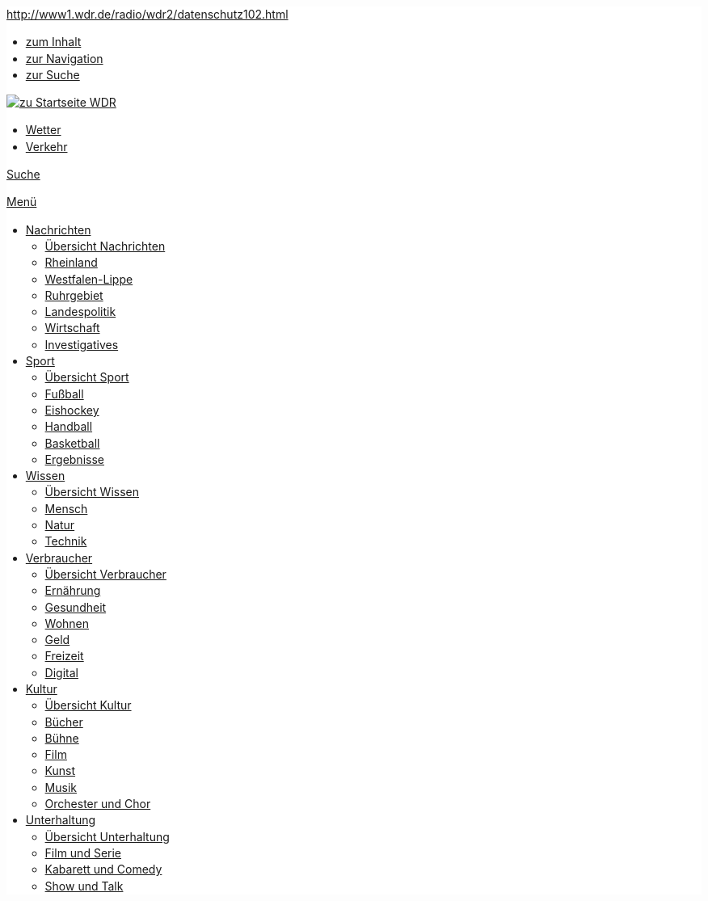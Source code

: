 http://www1.wdr.de/radio/wdr2/datenschutz102.html

<a href="" class="hidden"></a>
-   <a href="#goToContent" class="hidden">zum Inhalt</a>
-   <a href="#wdrNavi" class="hidden">zur Navigation</a>
-   <a href="#wdrSuche" class="hidden">zur Suche</a>

[![zu Startseite WDR](/resources/img/wdr/logo/wdr_logo.svg "zu Startseite WDR")](/index.html)

-   [<span>Wetter</span>](/wetter/index.html "Startseite Wetter")
-   [<span>Verkehr</span>](/verkehr/index.html "Startseite Verkehr")

<a href="" id="wdrSuche" class="hidden"></a>
[Suche](/suche/index.jsp)

<a href="/suche/index.jsp" class="searchSubmit"></a>

[Menü](#)

<a href="" id="wdrNavi" class="hidden"></a>
-   <span class="collapsed subressort" data-ctrl-csub-a1-trigger="{'action':{'default':['closeOtherNavis','toggleBody']}}"> [Nachrichten](/nachrichten/index.html) </span>
    -   [Übersicht Nachrichten](/nachrichten/index.html)
    -   [Rheinland](/nachrichten/rheinland/index.html)
    -   [Westfalen-Lippe](/nachrichten/westfalen-lippe/index.html)
    -   [Ruhrgebiet](/nachrichten/ruhrgebiet/index.html)
    -   [Landespolitik](/nachrichten/landespolitik/index.html)
    -   [Wirtschaft](/nachrichten/wirtschaft/index.html)
    -   [Investigatives](/nachrichten/investigatives/index.html)
-   <span class="collapsed subressort" data-ctrl-csub-a2-trigger="{'action':{'default':['closeOtherNavis','toggleBody']}}"> [Sport](/sport/index.html) </span>
    -   [Übersicht Sport](/sport/index.html)
    -   [Fußball](/sport/fussball/index.html)
    -   [Eishockey](/sport/eishockey/index.html)
    -   [Handball](/sport/handball/index.html)
    -   [Basketball](/sport/basketball/index.html)
    -   [Ergebnisse](/sport/ergebnisse/index.html)
-   <span class="collapsed subressort" data-ctrl-csub-a3-trigger="{'action':{'default':['closeOtherNavis','toggleBody']}}"> [Wissen](/wissen/index.html) </span>
    -   [Übersicht Wissen](/wissen/index.html)
    -   [Mensch](/wissen/mensch/index.html)
    -   [Natur](/wissen/natur/index.html)
    -   [Technik](/wissen/technik/index.html)
-   <span class="collapsed subressort" data-ctrl-csub-a4-trigger="{'action':{'default':['closeOtherNavis','toggleBody']}}"> [Verbraucher](/verbraucher/index.html) </span>
    -   [Übersicht Verbraucher](/verbraucher/index.html)
    -   [Ernährung](/verbraucher/ernaehrung/index.html)
    -   [Gesundheit](/verbraucher/gesundheit/index.html)
    -   [Wohnen](/verbraucher/wohnen/index.html)
    -   [Geld](/verbraucher/geld/index.html)
    -   [Freizeit](/verbraucher/freizeit/index.html)
    -   [Digital](/verbraucher/digital/index.html)
-   <span class="collapsed subressort" data-ctrl-csub-a5-trigger="{'action':{'default':['closeOtherNavis','toggleBody']}}"> [Kultur](/kultur/index.html) </span>
    -   [Übersicht Kultur](/kultur/index.html)
    -   [Bücher](/kultur/buecher/index.html)
    -   [Bühne](/kultur/buehne/index.html)
    -   [Film](/kultur/film/index.html)
    -   [Kunst](/kultur/kunst/index.html)
    -   [Musik](/kultur/musik/index.html)
    -   [Orchester und Chor](/kultur/orchester-chor/index.html)
-   <span class="collapsed subressort" data-ctrl-csub-a6-trigger="{'action':{'default':['closeOtherNavis','toggleBody']}}"> [Unterhaltung](/unterhaltung/index.html) </span>
    -   [Übersicht Unterhaltung](/unterhaltung/index.html)
    -   [Film und Serie](/unterhaltung/film-und-serie/index.html)
    -   [Kabarett und Comedy](/unterhaltung/kabarett-und-comedy/index.html)
    -   [Show und Talk](/unterhaltung/show-und-talk/index.html)